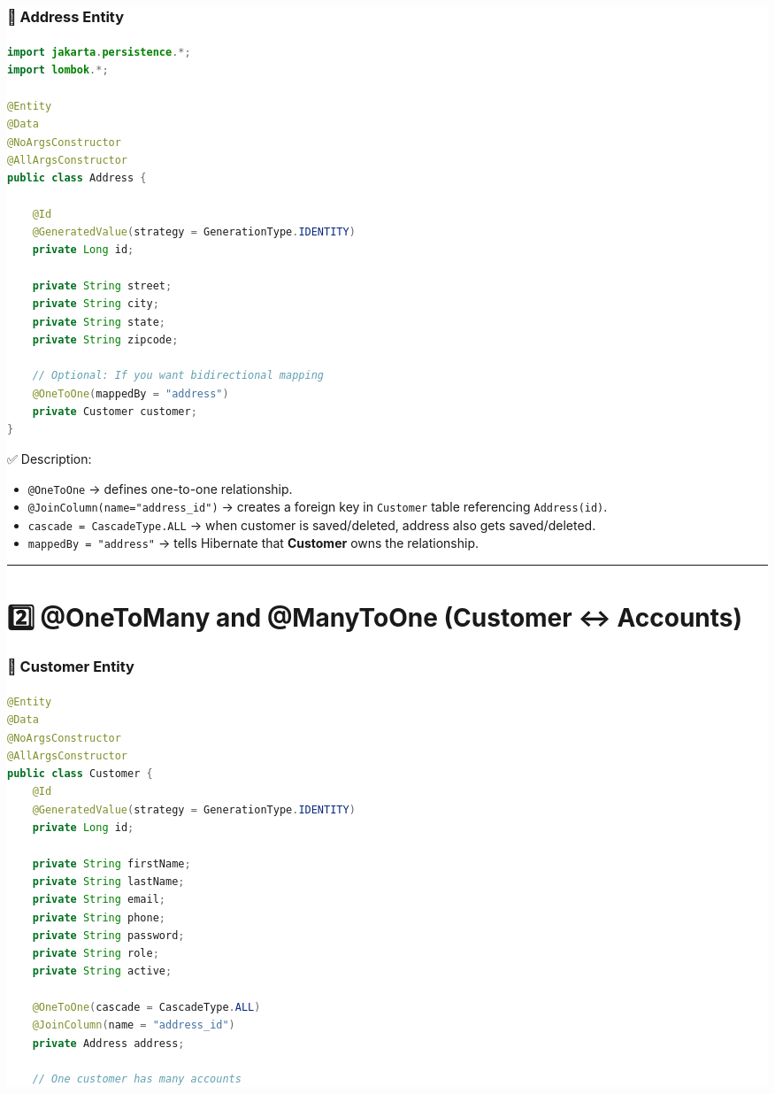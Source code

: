 ### 📌 Address Entity

```java
import jakarta.persistence.*;
import lombok.*;

@Entity
@Data
@NoArgsConstructor
@AllArgsConstructor
public class Address {

    @Id
    @GeneratedValue(strategy = GenerationType.IDENTITY)
    private Long id;

    private String street;
    private String city;
    private String state;
    private String zipcode;

    // Optional: If you want bidirectional mapping
    @OneToOne(mappedBy = "address")
    private Customer customer;
}
```

✅ Description:

* `@OneToOne` → defines one-to-one relationship.
* `@JoinColumn(name="address_id")` → creates a foreign key in `Customer` table referencing `Address(id)`.
* `cascade = CascadeType.ALL` → when customer is saved/deleted, address also gets saved/deleted.
* `mappedBy = "address"` → tells Hibernate that **Customer** owns the relationship.

---

# 2️⃣ **@OneToMany and @ManyToOne (Customer ↔ Accounts)**

### 📌 Customer Entity

```java
@Entity
@Data
@NoArgsConstructor
@AllArgsConstructor
public class Customer {
    @Id
    @GeneratedValue(strategy = GenerationType.IDENTITY)
    private Long id;

    private String firstName;
    private String lastName;
    private String email;
    private String phone;
    private String password;
    private String role;
    private String active;

    @OneToOne(cascade = CascadeType.ALL)
    @JoinColumn(name = "address_id")
    private Address address;

    // One customer has many accounts
```